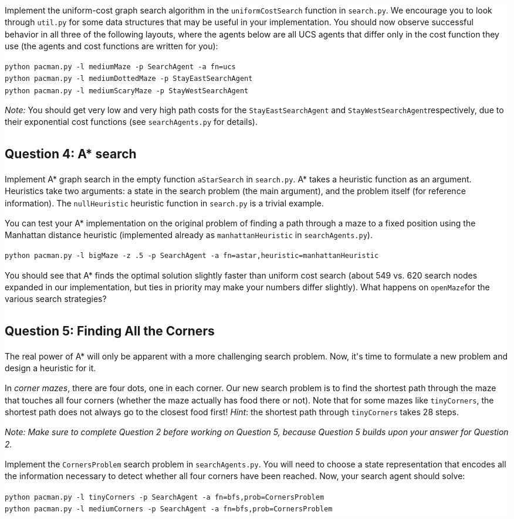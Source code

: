 Implement the uniform-cost graph search algorithm in the `uniformCostSearch` function in `search.py`. We encourage you to look through `util.py` for some data structures that may be useful in your implementation. You should now observe successful behavior in all three of the following layouts, where the agents below are all UCS agents that differ only in the cost function they use (the agents and cost functions are written for you):

```
python pacman.py -l mediumMaze -p SearchAgent -a fn=ucs
python pacman.py -l mediumDottedMaze -p StayEastSearchAgent
python pacman.py -l mediumScaryMaze -p StayWestSearchAgent
```

*Note:* You should get very low and very high path costs for the `StayEastSearchAgent` and `StayWestSearchAgent`respectively, due to their exponential cost functions (see `searchAgents.py` for details).



## Question 4: A* search

Implement A* graph search in the empty function `aStarSearch` in `search.py`. A* takes a heuristic function as an argument. Heuristics take two arguments: a state in the search problem (the main argument), and the problem itself (for reference information). The `nullHeuristic` heuristic function in `search.py` is a trivial example.

You can test your A* implementation on the original problem of finding a path through a maze to a fixed position using the Manhattan distance heuristic (implemented already as `manhattanHeuristic` in `searchAgents.py`).

```
python pacman.py -l bigMaze -z .5 -p SearchAgent -a fn=astar,heuristic=manhattanHeuristic
```

You should see that A* finds the optimal solution slightly faster than uniform cost search (about 549 vs. 620 search nodes expanded in our implementation, but ties in priority may make your numbers differ slightly). What happens on `openMaze`for the various search strategies?



## Question 5: Finding All the Corners

The real power of A* will only be apparent with a more challenging search problem. Now, it's time to formulate a new problem and design a heuristic for it.

In *corner mazes*, there are four dots, one in each corner. Our new search problem is to find the shortest path through the maze that touches all four corners (whether the maze actually has food there or not). Note that for some mazes like `tinyCorners`, the shortest path does not always go to the closest food first! *Hint*: the shortest path through `tinyCorners` takes 28 steps.

*Note: Make sure to complete Question 2 before working on Question 5, because Question 5 builds upon your answer for Question 2.*

Implement the `CornersProblem` search problem in `searchAgents.py`. You will need to choose a state representation that encodes all the information necessary to detect whether all four corners have been reached. Now, your search agent should solve:

```
python pacman.py -l tinyCorners -p SearchAgent -a fn=bfs,prob=CornersProblem
python pacman.py -l mediumCorners -p SearchAgent -a fn=bfs,prob=CornersProblem
```
